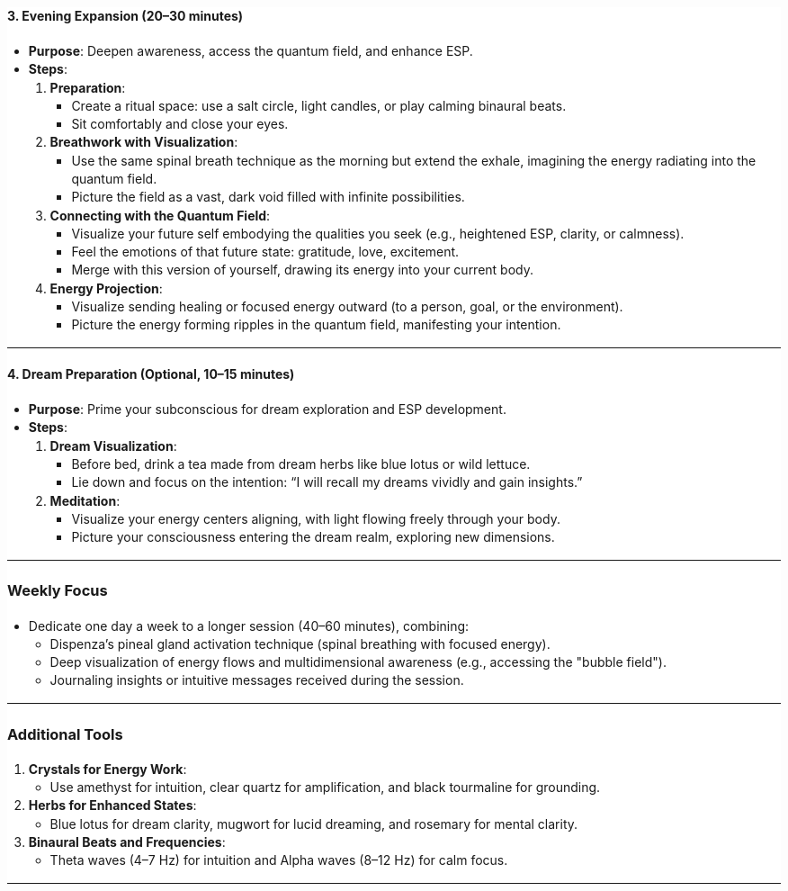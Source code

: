 
#### **3. Evening Expansion (20–30 minutes)**
   - **Purpose**: Deepen awareness, access the quantum field, and enhance ESP.
   - **Steps**:
     1. **Preparation**:
        - Create a ritual space: use a salt circle, light candles, or play calming binaural beats.
        - Sit comfortably and close your eyes.
     2. **Breathwork with Visualization**:
        - Use the same spinal breath technique as the morning but extend the exhale, imagining the energy radiating into the quantum field.
        - Picture the field as a vast, dark void filled with infinite possibilities.
     3. **Connecting with the Quantum Field**:
        - Visualize your future self embodying the qualities you seek (e.g., heightened ESP, clarity, or calmness).
        - Feel the emotions of that future state: gratitude, love, excitement.
        - Merge with this version of yourself, drawing its energy into your current body.
     4. **Energy Projection**:
        - Visualize sending healing or focused energy outward (to a person, goal, or the environment).
        - Picture the energy forming ripples in the quantum field, manifesting your intention.

---

#### **4. Dream Preparation (Optional, 10–15 minutes)**
   - **Purpose**: Prime your subconscious for dream exploration and ESP development.
   - **Steps**:
     1. **Dream Visualization**:
        - Before bed, drink a tea made from dream herbs like blue lotus or wild lettuce.
        - Lie down and focus on the intention: “I will recall my dreams vividly and gain insights.”
     2. **Meditation**:
        - Visualize your energy centers aligning, with light flowing freely through your body.
        - Picture your consciousness entering the dream realm, exploring new dimensions.

---

### **Weekly Focus**
- Dedicate one day a week to a longer session (40–60 minutes), combining:
   - Dispenza’s pineal gland activation technique (spinal breathing with focused energy).
   - Deep visualization of energy flows and multidimensional awareness (e.g., accessing the "bubble field").
   - Journaling insights or intuitive messages received during the session.

---

### **Additional Tools**
1. **Crystals for Energy Work**:
   - Use amethyst for intuition, clear quartz for amplification, and black tourmaline for grounding.
2. **Herbs for Enhanced States**:
   - Blue lotus for dream clarity, mugwort for lucid dreaming, and rosemary for mental clarity.
3. **Binaural Beats and Frequencies**:
   - Theta waves (4–7 Hz) for intuition and Alpha waves (8–12 Hz) for calm focus.

---
